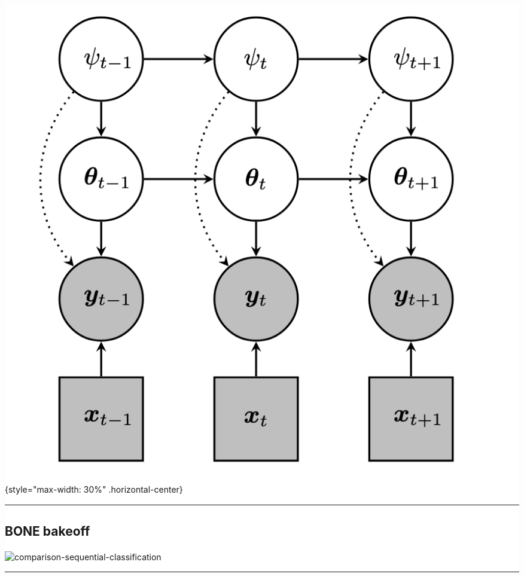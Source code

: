 ![sssm](./figs/switching-SSM.png){style="max-width: 30%" .horizontal-center}

---


## BONE bakeoff


![comparison-sequential-classification](./figs/changes-moons-comparison.png)



---
